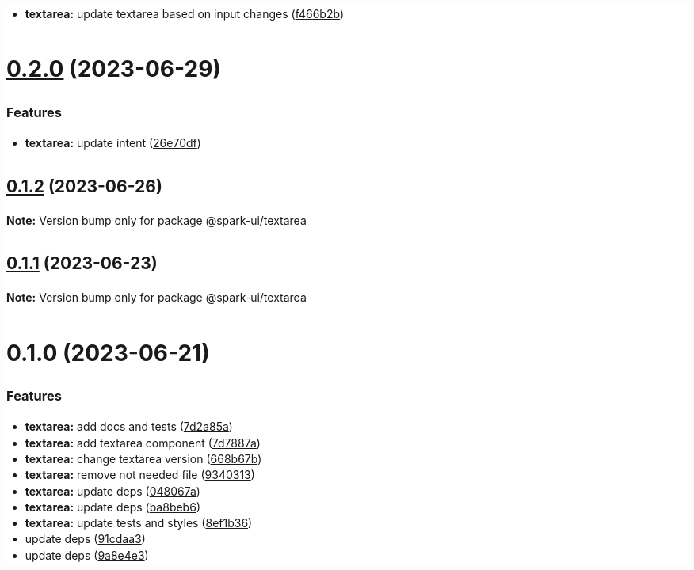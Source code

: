 - **textarea:** update textarea based on input changes ([f466b2b](https://github.com/adevinta/spark/commit/f466b2b0a07283379fc8a2b4de3e762d37026cda))

# [0.2.0](https://github.com/adevinta/spark/compare/@spark-ui/textarea@0.1.2...@spark-ui/textarea@0.2.0) (2023-06-29)

### Features

- **textarea:** update intent ([26e70df](https://github.com/adevinta/spark/commit/26e70df51f49ce17d394e218337caf237fb637f4))

## [0.1.2](https://github.com/adevinta/spark/compare/@spark-ui/textarea@0.1.1...@spark-ui/textarea@0.1.2) (2023-06-26)

**Note:** Version bump only for package @spark-ui/textarea

## [0.1.1](https://github.com/adevinta/spark/compare/@spark-ui/textarea@0.1.0...@spark-ui/textarea@0.1.1) (2023-06-23)

**Note:** Version bump only for package @spark-ui/textarea

# 0.1.0 (2023-06-21)

### Features

- **textarea:** add docs and tests ([7d2a85a](https://github.com/adevinta/spark/commit/7d2a85aec55fa95e08b418555648915cffc21699))
- **textarea:** add textarea component ([7d7887a](https://github.com/adevinta/spark/commit/7d7887ad3775216199b944c59bad918a393ac3e8))
- **textarea:** change textarea version ([668b67b](https://github.com/adevinta/spark/commit/668b67baae103cc6666de084824bf85cd3852db0))
- **textarea:** remove not needed file ([9340313](https://github.com/adevinta/spark/commit/9340313324184127d046cc0d10da20572dca12e6))
- **textarea:** update deps ([048067a](https://github.com/adevinta/spark/commit/048067ab38a5b9b3dd5854cb6830e8f4444f007b))
- **textarea:** update deps ([ba8beb6](https://github.com/adevinta/spark/commit/ba8beb610496a8fd6b4d4c42fa39e117b4852705))
- **textarea:** update tests and styles ([8ef1b36](https://github.com/adevinta/spark/commit/8ef1b368d3c2a4afa7df12e1a0b0464d53dd110c))
- update deps ([91cdaa3](https://github.com/adevinta/spark/commit/91cdaa3ec2f084ab19b336ae4b52cdc23b95744d))
- update deps ([9a8e4e3](https://github.com/adevinta/spark/commit/9a8e4e3e9541d47a3e610a36ade9ddfd349e6e71))
